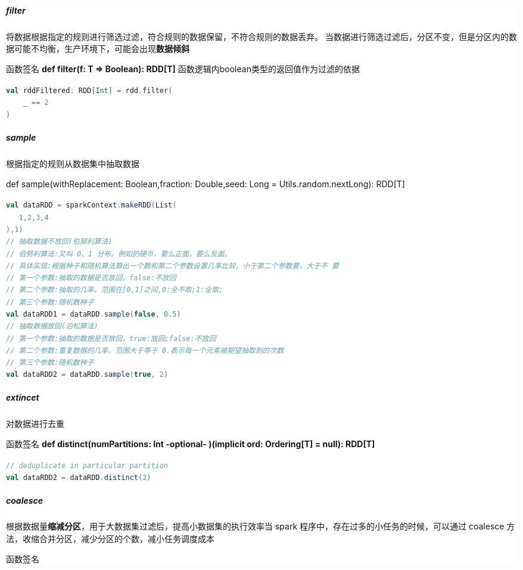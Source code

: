 

##### **filter**

将数据根据指定的规则进行筛选过滤，符合规则的数据保留，不符合规则的数据丢弃。 当数据进行筛选过滤后，分区不变，但是分区内的数据可能不均衡，生产环境下，可能会出现**数据倾斜**

函数签名 **def filter(f: T => Boolean): RDD[T]** 函数逻辑内boolean类型的返回值作为过滤的依据

```scala
val rddFiltered: RDD[Int] = rdd.filter(
    _ == 2
)
```



##### sample

根据指定的规则从数据集中抽取数据

def sample(withReplacement: Boolean,fraction: Double,seed: Long = Utils.random.nextLong): RDD[T]

```scala
val dataRDD = sparkContext.makeRDD(List(
   1,2,3,4
),1)
// 抽取数据不放回(伯努利算法)
// 伯努利算法:又叫 0、1 分布。例如扔硬币，要么正面，要么反面。
// 具体实现:根据种子和随机算法算出一个数和第二个参数设置几率比较，小于第二个参数要，大于不 要
// 第一个参数:抽取的数据是否放回，false:不放回
// 第二个参数:抽取的几率，范围在[0,1]之间,0:全不取;1:全取;
// 第三个参数:随机数种子
val dataRDD1 = dataRDD.sample(false, 0.5)
// 抽取数据放回(泊松算法)
// 第一个参数:抽取的数据是否放回，true:放回;false:不放回
// 第二个参数:重复数据的几率，范围大于等于 0.表示每一个元素被期望抽取到的次数
// 第三个参数:随机数种子
val dataRDD2 = dataRDD.sample(true, 2)
```



##### extincet

对数据进行去重

函数签名  **def distinct(numPartitions: Int -optional- )(implicit ord: Ordering[T] = null): RDD[T]**

```scala
// deduplicate in particular partition
val dataRDD2 = dataRDD.distinct(2)
```



##### **coalesce**

根据数据量**缩减分区**，用于大数据集过滤后，提高小数据集的执行效率当 spark 程序中，存在过多的小任务的时候，可以通过 coalesce 方法，收缩合并分区，减少分区的个数，减小任务调度成本

函数签名 
